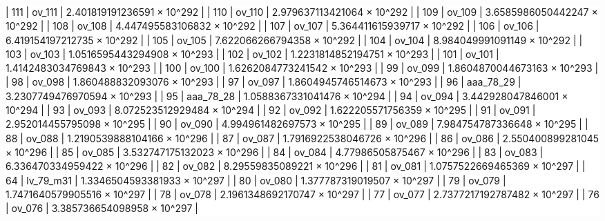 | 111 | ov_111 | 2.401819191236591 × 10^292 |
| 110 | ov_110 | 2.979637113421064 × 10^292 |
| 109 | ov_109 | 3.6585986050442247 × 10^292 |
| 108 | ov_108 | 4.447495583106832 × 10^292 |
| 107 | ov_107 | 5.364411615939717 × 10^292 |
| 106 | ov_106 | 6.419154197212735 × 10^292 |
| 105 | ov_105 | 7.622066266794358 × 10^292 |
| 104 | ov_104 | 8.984049991091149 × 10^292 |
| 103 | ov_103 | 1.0516595443294908 × 10^293 |
| 102 | ov_102 | 1.2231814852194751 × 10^293 |
| 101 | ov_101 | 1.4142483034769843 × 10^293 |
| 100 | ov_100 | 1.6262084773241542 × 10^293 |
| 99 | ov_099 | 1.8604870044673163 × 10^293 |
| 98 | ov_098 | 1.860488832093076 × 10^293 |
| 97 | ov_097 | 1.8604945746514673 × 10^293 |
| 96 | aaa_78_29 | 3.2307749476970594 × 10^293 |
| 95 | aaa_78_28 | 1.0588367331041476 × 10^294 |
| 94 | ov_094 | 3.442928047846001 × 10^294 |
| 93 | ov_093 | 8.072523512929484 × 10^294 |
| 92 | ov_092 | 1.622205571756359 × 10^295 |
| 91 | ov_091 | 2.952014455795098 × 10^295 |
| 90 | ov_090 | 4.994961482697573 × 10^295 |
| 89 | ov_089 | 7.984754787336648 × 10^295 |
| 88 | ov_088 | 1.2190539888104166 × 10^296 |
| 87 | ov_087 | 1.7916922538046726 × 10^296 |
| 86 | ov_086 | 2.550400899281045 × 10^296 |
| 85 | ov_085 | 3.532747175132023 × 10^296 |
| 84 | ov_084 | 4.77986505875467 × 10^296 |
| 83 | ov_083 | 6.336470334959422 × 10^296 |
| 82 | ov_082 | 8.29559835089221 × 10^296 |
| 81 | ov_081 | 1.0757522669465369 × 10^297 |
| 64 | lv_79_m31 | 1.3346504593381933 × 10^297 |
| 80 | ov_080 | 1.377787319019507 × 10^297 |
| 79 | ov_079 | 1.7471640579905516 × 10^297 |
| 78 | ov_078 | 2.1961348692170747 × 10^297 |
| 77 | ov_077 | 2.7377217192787482 × 10^297 |
| 76 | ov_076 | 3.385736654098958 × 10^297 |
